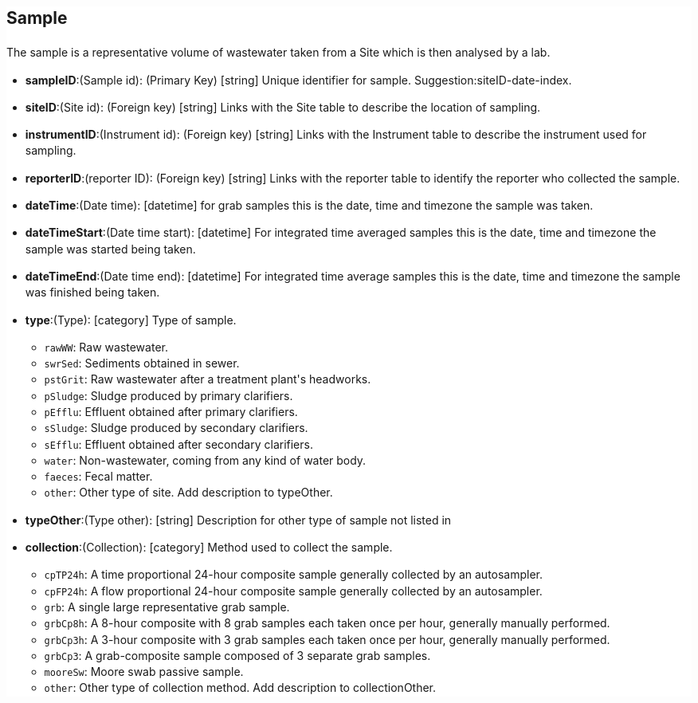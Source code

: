 




## Sample

The sample is a representative volume of wastewater taken from a Site which is then analysed by a lab.

-	**sampleID**:(Sample id): (Primary Key) [string] Unique identifier for sample. Suggestion:siteID-date-index.


-	**siteID**:(Site id): (Foreign key) [string] Links with the Site table to describe the location of sampling.


-	**instrumentID**:(Instrument id): (Foreign key) [string] Links with the Instrument table to describe the instrument used for sampling.


-	**reporterID**:(reporter ID): (Foreign key) [string] Links with the reporter table to identify the reporter who collected the sample.


-	**dateTime**:(Date time): [datetime] for grab samples this is the date, time and timezone the sample was taken.


-	**dateTimeStart**:(Date time start): [datetime] For integrated time averaged samples this is the date, time and timezone the sample was started being taken.


-	**dateTimeEnd**:(Date time end): [datetime] For integrated time average samples this is the date, time and timezone the sample was finished being taken.


-	**type**:(Type): [category] Type of sample.
	-	`rawWW`: Raw wastewater.
	-	`swrSed`: Sediments obtained in sewer.
	-	`pstGrit`: Raw wastewater after a treatment plant's headworks.
	-	`pSludge`: Sludge produced by primary clarifiers.
	-	`pEfflu`: Effluent obtained after primary clarifiers.
	-	`sSludge`: Sludge produced by secondary clarifiers.
	-	`sEfflu`: Effluent obtained after secondary clarifiers.
	-	`water`: Non-wastewater, coming from any kind of water body.
	-	`faeces`: Fecal matter.
	-	`other`: Other type of site. Add description to typeOther.

-	**typeOther**:(Type other): [string] Description for other type of sample not listed in


-	**collection**:(Collection): [category] Method used to collect the sample.
	-	`cpTP24h`: A time proportional 24-hour composite sample generally collected by an autosampler.
	-	`cpFP24h`: A flow proportional 24-hour composite sample generally collected by an autosampler.
	-	`grb`: A single large representative grab sample.
	-	`grbCp8h`: A 8-hour composite with 8 grab samples each taken once per hour, generally manually performed.
	-	`grbCp3h`: A 3-hour composite with 3 grab samples each taken once per hour, generally manually performed.
	-	`grbCp3`: A grab-composite sample composed of 3 separate grab samples.
	-	`mooreSw`: Moore swab passive sample.
	-	`other`: Other type of collection method. Add description to collectionOther.
